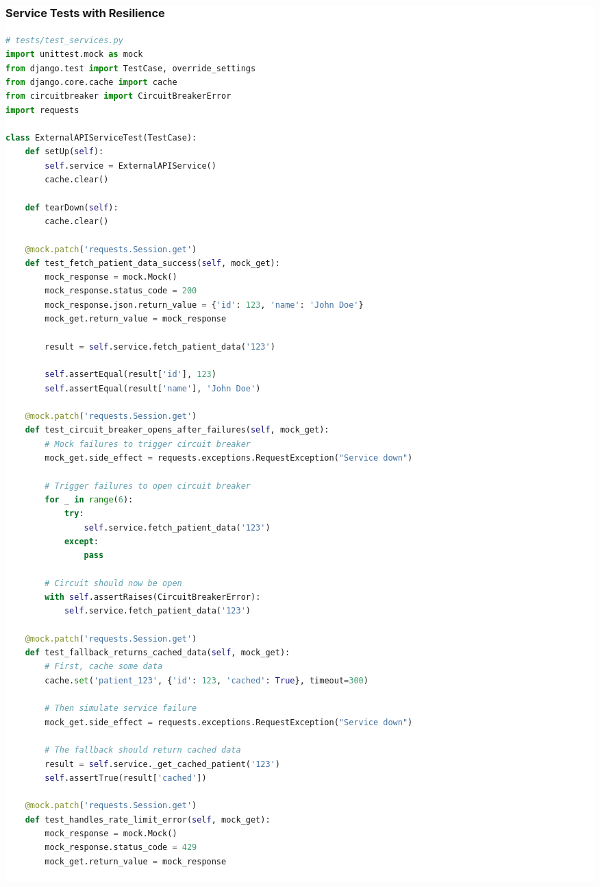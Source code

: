   ### Service Tests with Resilience
  ```python
  # tests/test_services.py
  import unittest.mock as mock
  from django.test import TestCase, override_settings
  from django.core.cache import cache
  from circuitbreaker import CircuitBreakerError
  import requests
  
  class ExternalAPIServiceTest(TestCase):
      def setUp(self):
          self.service = ExternalAPIService()
          cache.clear()
      
      def tearDown(self):
          cache.clear()
      
      @mock.patch('requests.Session.get')
      def test_fetch_patient_data_success(self, mock_get):
          mock_response = mock.Mock()
          mock_response.status_code = 200
          mock_response.json.return_value = {'id': 123, 'name': 'John Doe'}
          mock_get.return_value = mock_response
          
          result = self.service.fetch_patient_data('123')
          
          self.assertEqual(result['id'], 123)
          self.assertEqual(result['name'], 'John Doe')
      
      @mock.patch('requests.Session.get')
      def test_circuit_breaker_opens_after_failures(self, mock_get):
          # Mock failures to trigger circuit breaker
          mock_get.side_effect = requests.exceptions.RequestException("Service down")
          
          # Trigger failures to open circuit breaker
          for _ in range(6):
              try:
                  self.service.fetch_patient_data('123')
              except:
                  pass
          
          # Circuit should now be open
          with self.assertRaises(CircuitBreakerError):
              self.service.fetch_patient_data('123')
      
      @mock.patch('requests.Session.get')
      def test_fallback_returns_cached_data(self, mock_get):
          # First, cache some data
          cache.set('patient_123', {'id': 123, 'cached': True}, timeout=300)
          
          # Then simulate service failure
          mock_get.side_effect = requests.exceptions.RequestException("Service down")
          
          # The fallback should return cached data
          result = self.service._get_cached_patient('123')
          self.assertTrue(result['cached'])
      
      @mock.patch('requests.Session.get')
      def test_handles_rate_limit_error(self, mock_get):
          mock_response = mock.Mock()
          mock_response.status_code = 429
          mock_get.return_value = mock_response
          
  ```